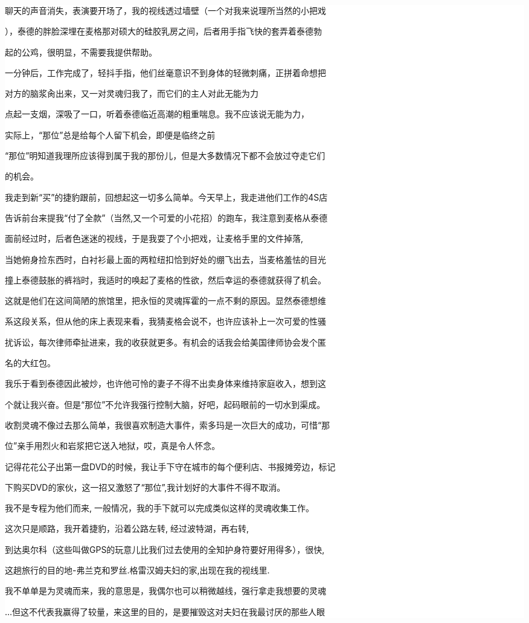聊天的声音消失，表演要开场了，我的视线透过墙壁（一个对我来说理所当然的小把戏

），泰德的胖脸深埋在麦格那对硕大的硅胶乳房之间，后者用手指飞快的套弄着泰德勃

起的公鸡，很明显，不需要我提供帮助。

一分钟后，工作完成了，轻抖手指，他们丝毫意识不到身体的轻微刺痛，正拼着命想把

对方的脑浆肏出来，又一对灵魂归我了，而它们的主人对此无能为力

点起一支烟，深吸了一口，听着泰德临近高潮的粗重喘息。我不应该说无能为力，

实际上，“那位”总是给每个人留下机会，即便是临终之前

“那位”明知道我理所应该得到属于我的那份儿，但是大多数情况下都不会放过夺走它们

的机会。

我走到新“买”的捷豹跟前，回想起这一切多么简单。今天早上，我走进他们工作的4S店

告诉前台来提我“付了全款”（当然,又一个可爱的小花招）的跑车，我注意到麦格从泰德

面前经过时，后者色迷迷的视线，于是我耍了个小把戏，让麦格手里的文件掉落,

当她俯身捡东西时，白衬衫最上面的两粒纽扣恰到好处的绷飞出去，当麦格羞怯的目光

撞上泰德鼓胀的裤裆时，我适时的唤起了麦格的性欲，然后幸运的泰德就获得了机会。





这就是他们在这间简陋的旅馆里，把永恒的灵魂挥霍的一点不剩的原因。显然泰德想维

系这段关系，但从他的床上表现来看，我猜麦格会说不，也许应该补上一次可爱的性骚

扰诉讼，每次律师牵扯进来，我的收获就更多。有机会的话我会给美国律师协会发个匿

名的大红包。



我乐于看到泰德因此被炒，也许他可怜的妻子不得不出卖身体来维持家庭收入，想到这

个就让我兴奋。但是“那位”不允许我强行控制大脑，好吧，起码眼前的一切水到渠成。



收割灵魂不像过去那么简单，我很喜欢制造大事件，索多玛是一次巨大的成功，可惜“那

位”亲手用烈火和岩浆把它送入地狱，哎，真是令人怀念。

记得花花公子出第一盘DVD的时候，我让手下守在城市的每个便利店、书报摊旁边，标记

下购买DVD的家伙，这一招又激怒了“那位”,我计划好的大事件不得不取消。

我不是专程为他们而来, 一般情况，我的手下就可以完成类似这样的灵魂收集工作。

这次只是顺路，我开着捷豹，沿着公路左转, 经过波特湖，再右转,

到达奥尔科（这些叫做GPS的玩意儿比我们过去使用的全知护身符要好用得多），很快,

这趟旅行的目的地-弗兰克和罗丝.格雷汉姆夫妇的家,出现在我的视线里.



我不单单是为灵魂而来，我的意思是，我偶尔也可以稍微越线，强行拿走我想要的灵魂

...但这不代表我赢得了较量，来这里的目的，是要摧毁这对夫妇在我最讨厌的那些人眼
